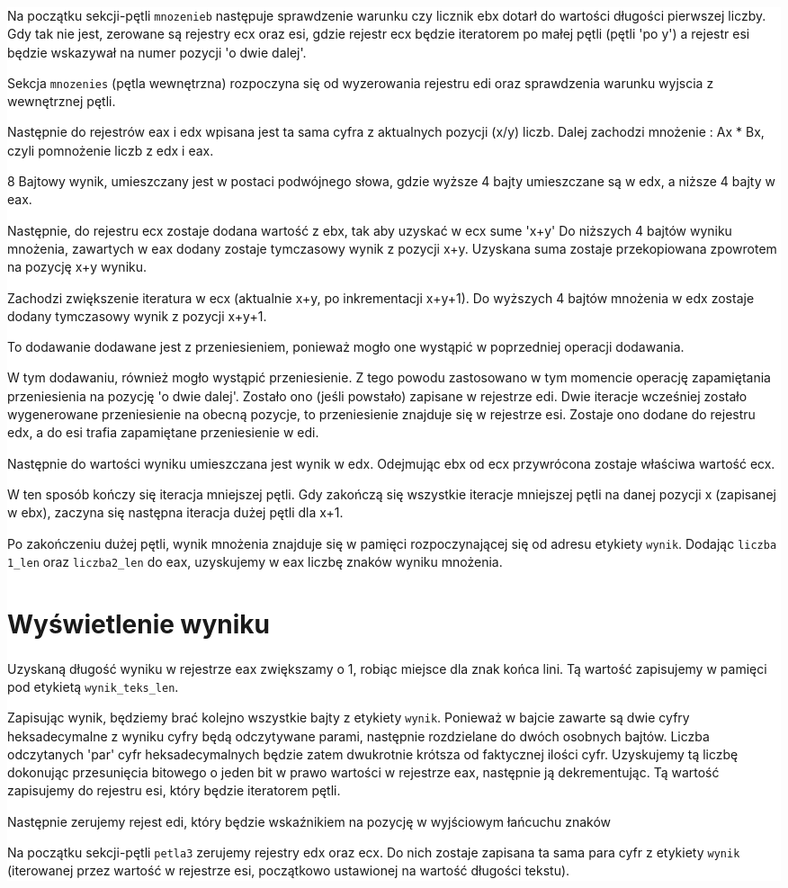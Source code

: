 Na początku sekcji-pętli `mnozenieb` następuje sprawdzenie warunku czy licznik ebx dotarł do wartości długości pierwszej liczby. 
Gdy tak nie jest, zerowane są rejestry ecx oraz esi, gdzie rejestr ecx będzie iteratorem po małej pętli (pętli 'po y') a rejestr esi będzie wskazywał na numer pozycji 'o dwie dalej'. 

Sekcja `mnozenies` (pętla wewnętrzna) rozpoczyna się od wyzerowania rejestru edi oraz sprawdzenia warunku wyjscia z wewnętrznej pętli. 

Następnie do rejestrów eax i edx wpisana jest ta sama cyfra z aktualnych pozycji (x/y) liczb. Dalej zachodzi mnożenie : Ax * Bx, czyli pomnożenie liczb z edx i eax. 

8 Bajtowy wynik, umieszczany jest w postaci podwójnego słowa, gdzie wyższe 4 bajty umieszczane są w edx, a niższe 4 bajty w eax. 

Następnie, do rejestru ecx zostaje dodana wartość z ebx, tak aby uzyskać w ecx sume 'x+y'
Do niższych 4 bajtów wyniku mnożenia, zawartych w eax dodany zostaje tymczasowy wynik z pozycji x+y. Uzyskana suma zostaje przekopiowana zpowrotem na pozycję x+y wyniku. 

Zachodzi zwiększenie iteratura w ecx (aktualnie x+y, po inkrementacji x+y+1). Do wyższych 4 bajtów mnożenia w edx zostaje dodany tymczasowy wynik z pozycji x+y+1.

To dodawanie dodawane jest z przeniesieniem, ponieważ mogło one wystąpić w poprzedniej operacji dodawania. 

W tym dodawaniu, również mogło wystąpić przeniesienie. Z tego powodu zastosowano w tym momencie operację zapamiętania przeniesienia na pozycję 'o dwie dalej'. 
Zostało ono (jeśli powstało) zapisane w rejestrze edi.  Dwie iteracje wcześniej zostało wygenerowane przeniesienie na obecną pozycje, to przeniesienie znajduje się w rejestrze esi. Zostaje ono dodane do rejestru edx, a do esi trafia zapamiętane przeniesienie w edi. 

Następnie do wartości wyniku umieszczana jest wynik w edx. Odejmując ebx od ecx przywrócona zostaje właściwa wartość ecx. 

W ten sposób kończy się iteracja mniejszej pętli. Gdy zakończą się wszystkie iteracje mniejszej pętli na danej pozycji x (zapisanej w ebx), zaczyna się następna iteracja dużej pętli dla x+1.

Po zakończeniu dużej pętli, wynik mnożenia znajduje się w pamięci rozpoczynającej się od adresu etykiety `wynik`. Dodając `liczba1_len` oraz `liczba2_len` do eax, uzyskujemy w eax liczbę znaków wyniku mnożenia. 

# Wyświetlenie wyniku

Uzyskaną długość wyniku w rejestrze eax zwiększamy o 1, robiąc miejsce dla znak końca lini. Tą wartość zapisujemy w pamięci pod etykietą `wynik_teks_len`. 

Zapisując wynik, będziemy brać kolejno wszystkie bajty z etykiety `wynik`. Ponieważ w bajcie zawarte są dwie cyfry heksadecymalne z wyniku cyfry będą odczytywane parami, następnie rozdzielane do dwóch osobnych bajtów. Liczba odczytanych 'par' cyfr heksadecymalnych będzie zatem dwukrotnie krótsza od faktycznej ilości cyfr. Uzyskujemy tą liczbę dokonując przesunięcia bitowego o jeden bit w prawo wartości w rejestrze eax, następnie ją dekrementując. Tą wartość zapisujemy do rejestru esi, który będzie iteratorem pętli.

Następnie zerujemy rejest edi, który będzie wskaźnikiem na pozycję w wyjściowym łańcuchu znaków

Na początku sekcji-pętli `petla3` zerujemy rejestry edx oraz ecx. Do nich zostaje zapisana ta sama para cyfr z etykiety `wynik` (iterowanej przez wartość w rejestrze esi, początkowo ustawionej na wartość długości tekstu).
